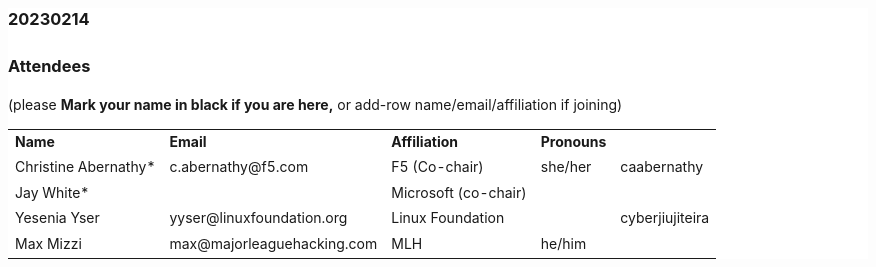 <h3>20230214</h3>


<h3>Attendees </h3>


(please **Mark your name in black if you are here,** or add-row name/email/affiliation if joining)


<table>
  <tr>
   <td><strong>Name</strong>
   </td>
   <td><strong>Email</strong>
   </td>
   <td><strong>Affiliation </strong>
   </td>
   <td><strong>Pronouns</strong>
   </td>
   <td>
   </td>
  </tr>
  <tr>
   <td>Christine Abernathy*
   </td>
   <td>c.abernathy@f5.com
   </td>
   <td>F5 (Co-chair)
   </td>
   <td>she/her
   </td>
   <td>caabernathy
   </td>
  </tr>
  <tr>
   <td>Jay White*
   </td>
   <td>
   </td>
   <td>Microsoft (co-chair)
   </td>
   <td>
   </td>
   <td>
   </td>
  </tr>
  <tr>
   <td>Yesenia Yser
   </td>
   <td>yyser@linuxfoundation.org
   </td>
   <td>Linux Foundation
   </td>
   <td>
   </td>
   <td>cyberjiujiteira
   </td>
  </tr>
  <tr>
   <td>Max Mizzi
   </td>
   <td>max@majorleaguehacking.com
   </td>
   <td>MLH
   </td>
   <td>he/him